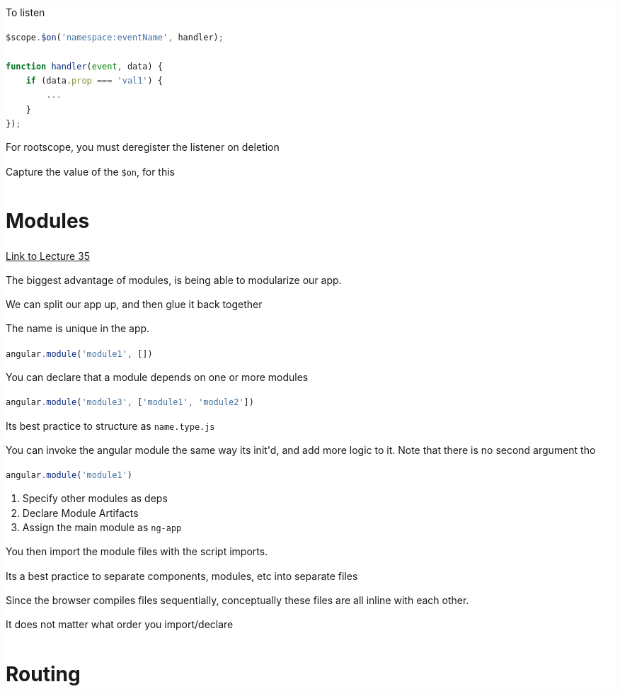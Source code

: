 To listen

```js
$scope.$on('namespace:eventName', handler);

function handler(event, data) {
    if (data.prop === 'val1') {
        ...
    }
});
```

For rootscope, you must deregister the listener on deletion

Capture the value of the `$on`, for this

# Modules

[Link to Lecture 35](../course_materials/fullstack-course5/examples/Lecture35/)

The biggest advantage of modules, is being able to modularize our app.

We can split our app up, and then glue it back together

The name is unique in the app.
```js
angular.module('module1', [])
```

You can declare that a module depends on one or more modules
```js
angular.module('module3', ['module1', 'module2'])
```

Its best practice to structure as `name.type.js`


You can invoke the angular module the same way its init'd, and add more logic to it.
Note that there is no second argument tho
```js
angular.module('module1')
```

1. Specify other modules as deps
2. Declare Module Artifacts
3. Assign the main module as `ng-app`

You then import the module files with the script imports.

Its a best practice to separate components, modules, etc into separate files

Since the browser compiles files sequentially, conceptually these files are all inline with each other.

It does not matter what order you import/declare


# Routing
